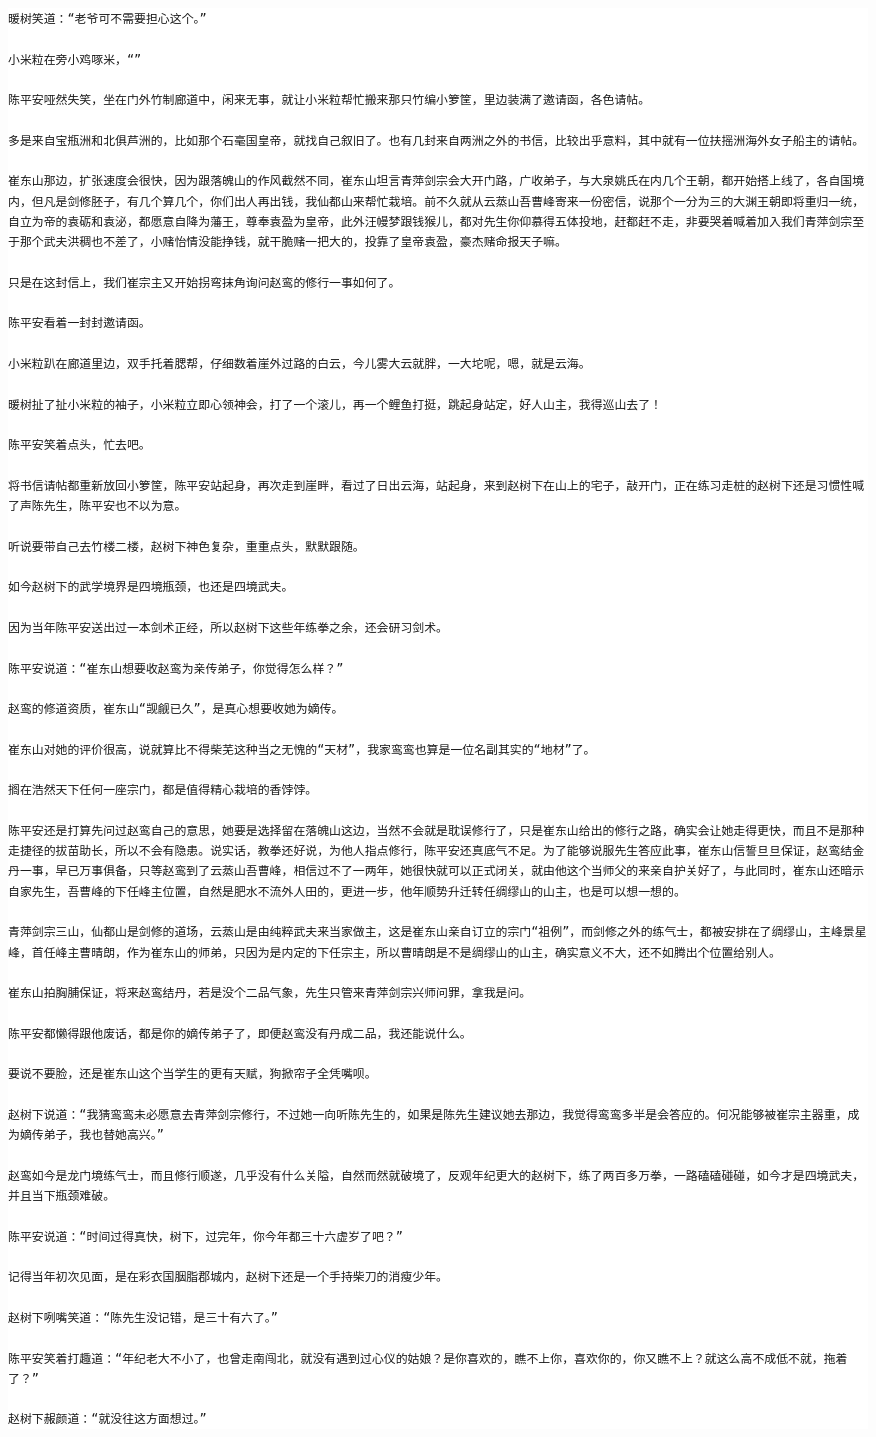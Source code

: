     暖树笑道：“老爷可不需要担心这个。”

    小米粒在旁小鸡啄米，“”

    陈平安哑然失笑，坐在门外竹制廊道中，闲来无事，就让小米粒帮忙搬来那只竹编小箩筐，里边装满了邀请函，各色请帖。

    多是来自宝瓶洲和北俱芦洲的，比如那个石毫国皇帝，就找自己叙旧了。也有几封来自两洲之外的书信，比较出乎意料，其中就有一位扶摇洲海外女子船主的请帖。

    崔东山那边，扩张速度会很快，因为跟落魄山的作风截然不同，崔东山坦言青萍剑宗会大开门路，广收弟子，与大泉姚氏在内几个王朝，都开始搭上线了，各自国境内，但凡是剑修胚子，有几个算几个，你们出人再出钱，我仙都山来帮忙栽培。前不久就从云蒸山吾曹峰寄来一份密信，说那个一分为三的大渊王朝即将重归一统，自立为帝的袁砺和袁泌，都愿意自降为藩王，尊奉袁盈为皇帝，此外汪幔梦跟钱猴儿，都对先生你仰慕得五体投地，赶都赶不走，非要哭着喊着加入我们青萍剑宗至于那个武夫洪稠也不差了，小赌怡情没能挣钱，就干脆赌一把大的，投靠了皇帝袁盈，豪杰赌命报天子嘛。

    只是在这封信上，我们崔宗主又开始拐弯抹角询问赵鸾的修行一事如何了。

    陈平安看着一封封邀请函。

    小米粒趴在廊道里边，双手托着腮帮，仔细数着崖外过路的白云，今儿雾大云就胖，一大坨呢，嗯，就是云海。

    暖树扯了扯小米粒的袖子，小米粒立即心领神会，打了一个滚儿，再一个鲤鱼打挺，跳起身站定，好人山主，我得巡山去了！

    陈平安笑着点头，忙去吧。

    将书信请帖都重新放回小箩筐，陈平安站起身，再次走到崖畔，看过了日出云海，站起身，来到赵树下在山上的宅子，敲开门，正在练习走桩的赵树下还是习惯性喊了声陈先生，陈平安也不以为意。

    听说要带自己去竹楼二楼，赵树下神色复杂，重重点头，默默跟随。

    如今赵树下的武学境界是四境瓶颈，也还是四境武夫。

    因为当年陈平安送出过一本剑术正经，所以赵树下这些年练拳之余，还会研习剑术。

    陈平安说道：“崔东山想要收赵鸾为亲传弟子，你觉得怎么样？”

    赵鸾的修道资质，崔东山“觊觎已久”，是真心想要收她为嫡传。

    崔东山对她的评价很高，说就算比不得柴芜这种当之无愧的“天材”，我家鸾鸾也算是一位名副其实的“地材”了。

    搁在浩然天下任何一座宗门，都是值得精心栽培的香饽饽。

    陈平安还是打算先问过赵鸾自己的意思，她要是选择留在落魄山这边，当然不会就是耽误修行了，只是崔东山给出的修行之路，确实会让她走得更快，而且不是那种走捷径的拔苗助长，所以不会有隐患。说实话，教拳还好说，为他人指点修行，陈平安还真底气不足。为了能够说服先生答应此事，崔东山信誓旦旦保证，赵鸾结金丹一事，早已万事俱备，只等赵鸾到了云蒸山吾曹峰，相信过不了一两年，她很快就可以正式闭关，就由他这个当师父的来亲自护关好了，与此同时，崔东山还暗示自家先生，吾曹峰的下任峰主位置，自然是肥水不流外人田的，更进一步，他年顺势升迁转任绸缪山的山主，也是可以想一想的。

    青萍剑宗三山，仙都山是剑修的道场，云蒸山是由纯粹武夫来当家做主，这是崔东山亲自订立的宗门“祖例”，而剑修之外的练气士，都被安排在了绸缪山，主峰景星峰，首任峰主曹晴朗，作为崔东山的师弟，只因为是内定的下任宗主，所以曹晴朗是不是绸缪山的山主，确实意义不大，还不如腾出个位置给别人。

    崔东山拍胸脯保证，将来赵鸾结丹，若是没个二品气象，先生只管来青萍剑宗兴师问罪，拿我是问。

    陈平安都懒得跟他废话，都是你的嫡传弟子了，即便赵鸾没有丹成二品，我还能说什么。

    要说不要脸，还是崔东山这个当学生的更有天赋，狗掀帘子全凭嘴呗。

    赵树下说道：“我猜鸾鸾未必愿意去青萍剑宗修行，不过她一向听陈先生的，如果是陈先生建议她去那边，我觉得鸾鸾多半是会答应的。何况能够被崔宗主器重，成为嫡传弟子，我也替她高兴。”

    赵鸾如今是龙门境练气士，而且修行顺遂，几乎没有什么关隘，自然而然就破境了，反观年纪更大的赵树下，练了两百多万拳，一路磕磕碰碰，如今才是四境武夫，并且当下瓶颈难破。

    陈平安说道：“时间过得真快，树下，过完年，你今年都三十六虚岁了吧？”

    记得当年初次见面，是在彩衣国胭脂郡城内，赵树下还是一个手持柴刀的消瘦少年。

    赵树下咧嘴笑道：“陈先生没记错，是三十有六了。”

    陈平安笑着打趣道：“年纪老大不小了，也曾走南闯北，就没有遇到过心仪的姑娘？是你喜欢的，瞧不上你，喜欢你的，你又瞧不上？就这么高不成低不就，拖着了？”

    赵树下赧颜道：“就没往这方面想过。”

